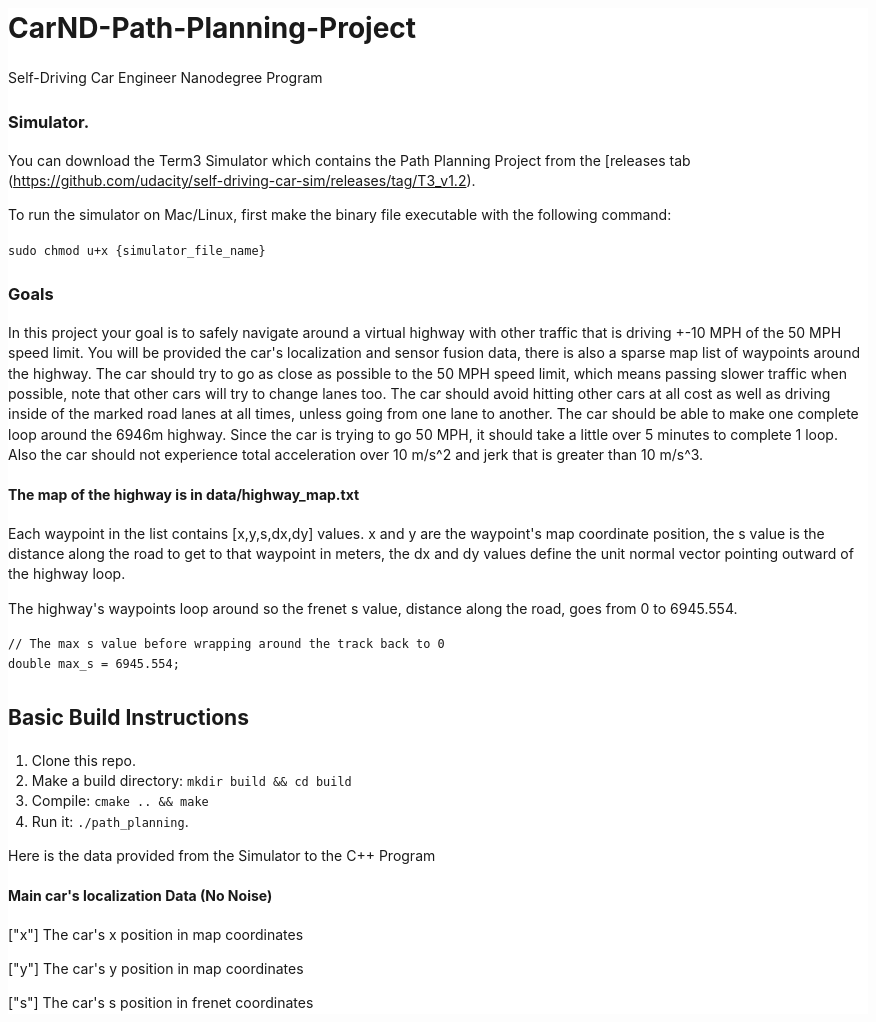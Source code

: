 # CarND-Path-Planning-Project
Self-Driving Car Engineer Nanodegree Program
   
### Simulator.
You can download the Term3 Simulator which contains the Path Planning Project from the [releases tab (https://github.com/udacity/self-driving-car-sim/releases/tag/T3_v1.2).  

To run the simulator on Mac/Linux, first make the binary file executable with the following command:
```shell
sudo chmod u+x {simulator_file_name}
```

### Goals
In this project your goal is to safely navigate around a virtual highway with other traffic that is driving +-10 MPH of the 50 MPH speed limit. You will be provided the car's localization and sensor fusion data, there is also a sparse map list of waypoints around the highway. The car should try to go as close as possible to the 50 MPH speed limit, which means passing slower traffic when possible, note that other cars will try to change lanes too. The car should avoid hitting other cars at all cost as well as driving inside of the marked road lanes at all times, unless going from one lane to another. The car should be able to make one complete loop around the 6946m highway. Since the car is trying to go 50 MPH, it should take a little over 5 minutes to complete 1 loop. Also the car should not experience total acceleration over 10 m/s^2 and jerk that is greater than 10 m/s^3.

#### The map of the highway is in data/highway_map.txt
Each waypoint in the list contains  [x,y,s,dx,dy] values. x and y are the waypoint's map coordinate position, the s value is the distance along the road to get to that waypoint in meters, the dx and dy values define the unit normal vector pointing outward of the highway loop.

The highway's waypoints loop around so the frenet s value, distance along the road, goes from 0 to 6945.554.
```code
// The max s value before wrapping around the track back to 0
double max_s = 6945.554;
```

## Basic Build Instructions

1. Clone this repo.
2. Make a build directory: `mkdir build && cd build`
3. Compile: `cmake .. && make`
4. Run it: `./path_planning`.

Here is the data provided from the Simulator to the C++ Program

#### Main car's localization Data (No Noise)

["x"] The car's x position in map coordinates

["y"] The car's y position in map coordinates

["s"] The car's s position in frenet coordinates
